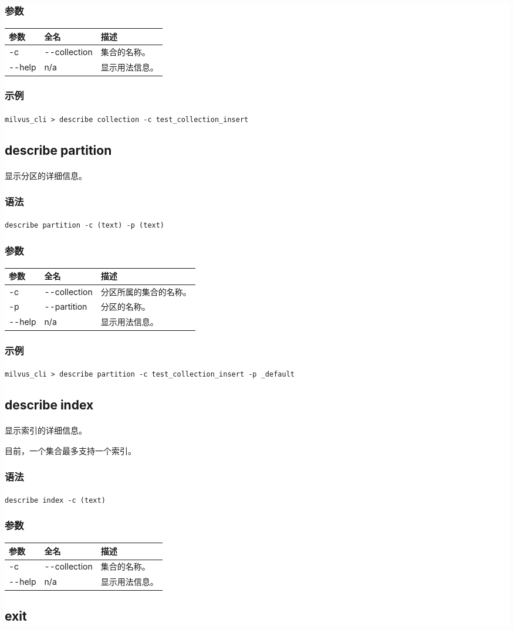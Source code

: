 <h3 id="describe-collection">参数</h3>

| 参数   | 全名         | 描述           |
| :----- | :----------- | :------------- |
| -c     | --collection | 集合的名称。   |
| --help | n/a          | 显示用法信息。 |

<h3 id="describe-collection">示例</h3>

```shell
milvus_cli > describe collection -c test_collection_insert
```

## describe partition

显示分区的详细信息。

<h3 id="describe-partition">语法</h3>

```shell
describe partition -c (text) -p (text)
```

<h3 id="describe-partition">参数</h3>

| 参数   | 全名         | 描述                   |
| :----- | :----------- | :--------------------- |
| -c     | --collection | 分区所属的集合的名称。 |
| -p     | --partition  | 分区的名称。           |
| --help | n/a          | 显示用法信息。         |

<h3 id="describe-partition">示例</h3>

```shell
milvus_cli > describe partition -c test_collection_insert -p _default
```

## describe index

显示索引的详细信息。

<div class="alert note">目前，一个集合最多支持一个索引。</div>

<h3 id="describe-index">语法</h3>

```shell
describe index -c (text)
```

<h3 id="describe-index">参数</h3>

| 参数   | 全名         | 描述           |
| :----- | :----------- | :------------- |
| -c     | --collection | 集合的名称。   |
| --help | n/a          | 显示用法信息。 |

## exit

